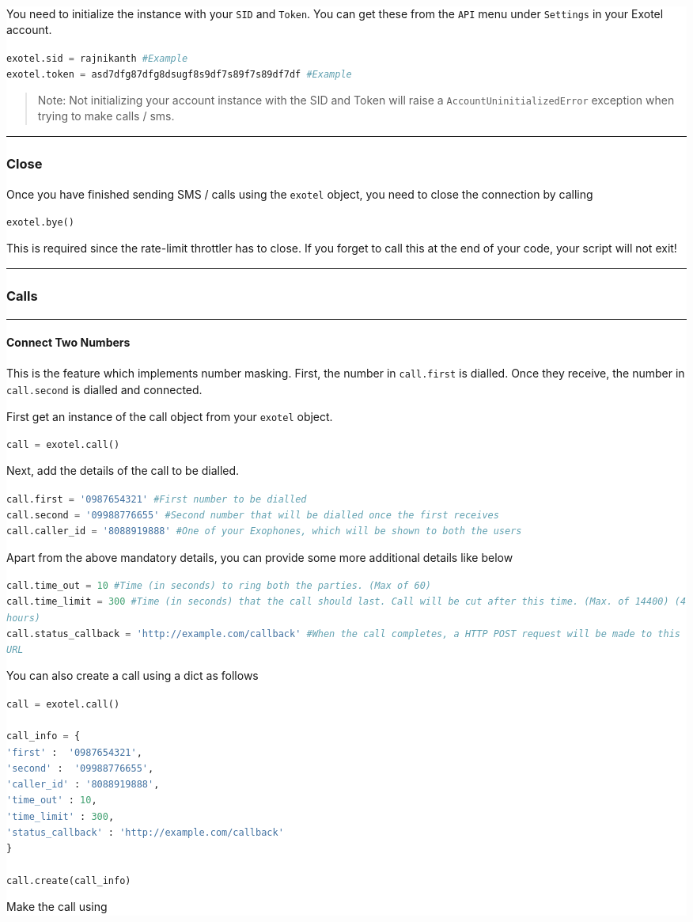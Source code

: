 You need to initialize the instance with your `SID` and `Token`. You can get these from the `API` menu under `Settings` in your Exotel account.

```python
exotel.sid = rajnikanth #Example
exotel.token = asd7dfg87dfg8dsugf8s9df7s89f7s89df7df #Example
```
>Note: Not initializing your account instance with the SID and Token will raise a `AccountUninitializedError` exception when trying to make calls / sms.

***
### Close

Once you have finished sending SMS / calls using the `exotel` object, you need to close the connection by calling 

```python
exotel.bye()
```
This is required since the rate-limit throttler has to close. If you forget to call this at the end of your code, your script will not exit!


***
### Calls
***
#### Connect Two Numbers
This is the feature which implements number masking. First, the number in `call.first` is dialled. Once they receive, the number in `call.second` is dialled and connected.

First get an instance of the call object from your `exotel` object.
```python
call = exotel.call()
```
Next, add the details of the call to be dialled.

```python
call.first = '0987654321' #First number to be dialled
call.second = '09988776655' #Second number that will be dialled once the first receives
call.caller_id = '8088919888' #One of your Exophones, which will be shown to both the users
```
Apart from the above mandatory details, you can provide some more additional details like below

```python
call.time_out = 10 #Time (in seconds) to ring both the parties. (Max of 60)
call.time_limit = 300 #Time (in seconds) that the call should last. Call will be cut after this time. (Max. of 14400) (4 hours)
call.status_callback = 'http://example.com/callback' #When the call completes, a HTTP POST request will be made to this URL
```
You can also create a call using a dict as follows

```python
call = exotel.call()

call_info = {
'first' :  '0987654321',
'second' :  '09988776655',
'caller_id' : '8088919888',
'time_out' : 10,
'time_limit' : 300,
'status_callback' : 'http://example.com/callback'
}

call.create(call_info)
```
Make the call using
